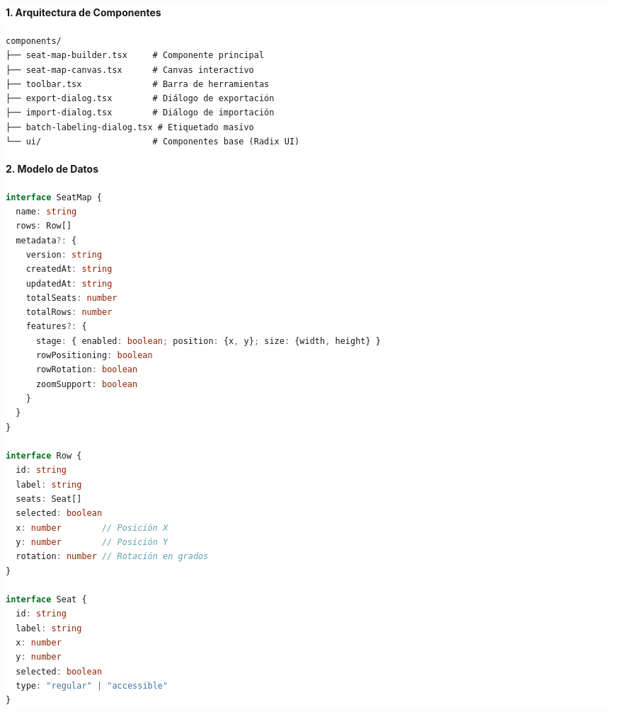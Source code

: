 #### 1. **Arquitectura de Componentes**
```
components/
├── seat-map-builder.tsx     # Componente principal
├── seat-map-canvas.tsx      # Canvas interactivo
├── toolbar.tsx              # Barra de herramientas
├── export-dialog.tsx        # Diálogo de exportación
├── import-dialog.tsx        # Diálogo de importación
├── batch-labeling-dialog.tsx # Etiquetado masivo
└── ui/                      # Componentes base (Radix UI)
```

#### 2. **Modelo de Datos**
```typescript
interface SeatMap {
  name: string
  rows: Row[]
  metadata?: {
    version: string
    createdAt: string
    updatedAt: string
    totalSeats: number
    totalRows: number
    features?: {
      stage: { enabled: boolean; position: {x, y}; size: {width, height} }
      rowPositioning: boolean
      rowRotation: boolean
      zoomSupport: boolean
    }
  }
}

interface Row {
  id: string
  label: string
  seats: Seat[]
  selected: boolean
  x: number        // Posición X
  y: number        // Posición Y
  rotation: number // Rotación en grados
}

interface Seat {
  id: string
  label: string
  x: number
  y: number
  selected: boolean
  type: "regular" | "accessible"
}
```
